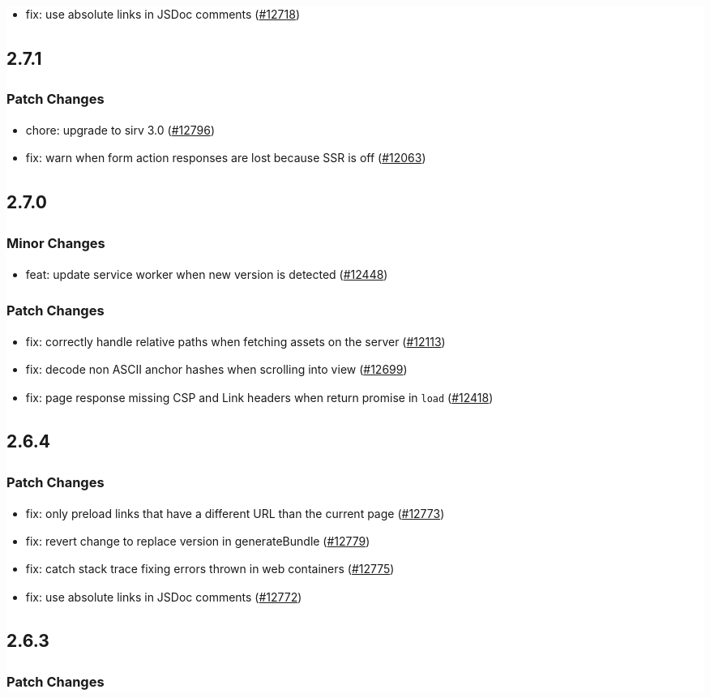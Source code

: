 - fix: use absolute links in JSDoc comments ([#12718](https://github.com/sveltejs/kit/pull/12718))

## 2.7.1
### Patch Changes


- chore: upgrade to sirv 3.0 ([#12796](https://github.com/sveltejs/kit/pull/12796))


- fix: warn when form action responses are lost because SSR is off ([#12063](https://github.com/sveltejs/kit/pull/12063))

## 2.7.0
### Minor Changes


- feat: update service worker when new version is detected ([#12448](https://github.com/sveltejs/kit/pull/12448))


### Patch Changes


- fix: correctly handle relative paths when fetching assets on the server ([#12113](https://github.com/sveltejs/kit/pull/12113))


- fix: decode non ASCII anchor hashes when scrolling into view ([#12699](https://github.com/sveltejs/kit/pull/12699))


- fix: page response missing CSP and Link headers when return promise in `load` ([#12418](https://github.com/sveltejs/kit/pull/12418))

## 2.6.4
### Patch Changes


- fix: only preload links that have a different URL than the current page ([#12773](https://github.com/sveltejs/kit/pull/12773))


- fix: revert change to replace version in generateBundle ([#12779](https://github.com/sveltejs/kit/pull/12779))


- fix: catch stack trace fixing errors thrown in web containers ([#12775](https://github.com/sveltejs/kit/pull/12775))


- fix: use absolute links in JSDoc comments ([#12772](https://github.com/sveltejs/kit/pull/12772))

## 2.6.3
### Patch Changes

